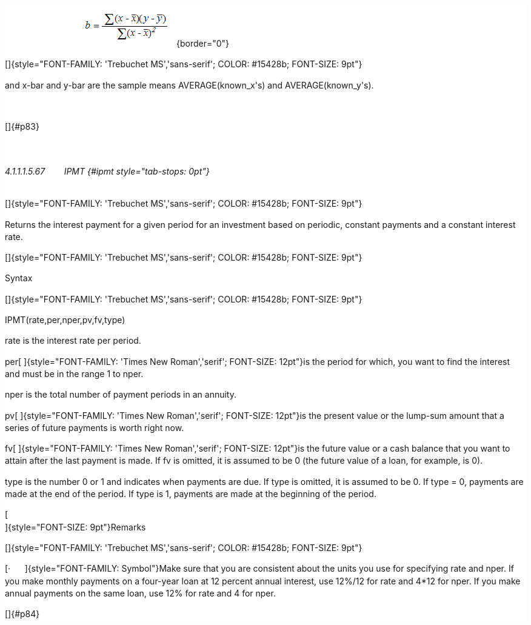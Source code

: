                                 ![](ImagesExt/image61_51.png){border="0"}

[]{style="FONT-FAMILY: 'Trebuchet MS','sans-serif'; COLOR: #15428b; FONT-SIZE: 9pt"} 

and x-bar and y-bar are the sample means AVERAGE(known_x\'s) and AVERAGE(known_y\'s).

 

[]{#p83} 

 

###### 4.1.1.1.5.67        IPMT {#ipmt style="tab-stops: 0pt"}

[]{style="FONT-FAMILY: 'Trebuchet MS','sans-serif'; COLOR: #15428b; FONT-SIZE: 9pt"} 

Returns the interest payment for a given period for an investment based on periodic, constant payments and a constant interest rate.

[]{style="FONT-FAMILY: 'Trebuchet MS','sans-serif'; COLOR: #15428b; FONT-SIZE: 9pt"} 

Syntax

[]{style="FONT-FAMILY: 'Trebuchet MS','sans-serif'; COLOR: #15428b; FONT-SIZE: 9pt"} 

IPMT(rate,per,nper,pv,fv,type)

rate is the interest rate per period.

per[ ]{style="FONT-FAMILY: 'Times New Roman','serif'; FONT-SIZE: 12pt"}is the period for which, you want to find the interest and must be in the range 1 to nper.

nper is the total number of payment periods in an annuity.

pv[ ]{style="FONT-FAMILY: 'Times New Roman','serif'; FONT-SIZE: 12pt"}is the present value or the lump-sum amount that a series of future payments is worth right now.

fv[ ]{style="FONT-FAMILY: 'Times New Roman','serif'; FONT-SIZE: 12pt"}is the future value or a cash balance that you want to attain after the last payment is made. If fv is omitted, it is assumed to be 0 (the future value of a loan, for example, is 0).

type is the number 0 or 1 and indicates when payments are due. If type is omitted, it is assumed to be 0. If type = 0, payments are made at the end of the period. If type is 1, payments are made at the beginning of the period.

[\
]{style="FONT-SIZE: 9pt"}Remarks

[]{style="FONT-FAMILY: 'Trebuchet MS','sans-serif'; COLOR: #15428b; FONT-SIZE: 9pt"} 

[·      ]{style="FONT-FAMILY: Symbol"}Make sure that you are consistent about the units you use for specifying rate and nper. If you make monthly payments on a four-year loan at 12 percent annual interest, use 12%/12 for rate and 4\*12 for nper. If you make annual payments on the same loan, use 12% for rate and 4 for nper.

[]{#p84} 
